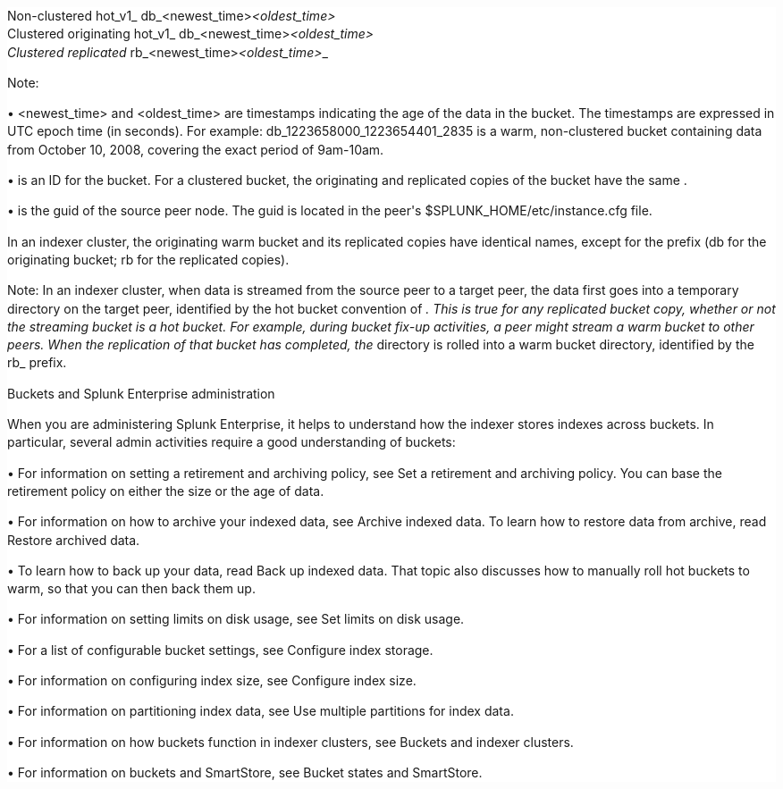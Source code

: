 Non-clustered  hot_v1_<localid>  db_<newest_time>_<oldest_time>_<localid>  
Clustered originating  hot_v1_<localid>  db_<newest_time>_<oldest_time>_<localid>_<guid>  
Clustered replicated  <localid>_<guid>  rb_<newest_time>_<oldest_time>_<localid>_<guid>  

Note: 

• <newest_time> and <oldest_time> are timestamps indicating the age of the data in the bucket. The timestamps are expressed in UTC epoch time (in seconds). For example: db_1223658000_1223654401_2835 is a warm, non-clustered bucket containing data from October 10, 2008, covering the exact period of 9am-10am.


• <localid> is an ID for the bucket. For a clustered bucket, the originating and replicated copies of the bucket have the same <localid>.


• <guid> is the guid of the source peer node. The guid is located in the peer's $SPLUNK_HOME/etc/instance.cfg file.


In an indexer cluster, the originating warm bucket and its replicated copies have identical names, except for the prefix (db for the originating bucket; rb for the replicated copies). 

Note: In an indexer cluster, when data is streamed from the source peer to a target peer, the data first goes into a temporary directory on the target peer, identified by the hot bucket convention of <localid>_<guid>. This is true for any replicated bucket copy, whether or not the streaming bucket is a hot bucket. For example, during bucket fix-up activities, a peer might stream a warm bucket to other peers. When the replication of that bucket has completed, the <localid>_<guid> directory is rolled into a warm bucket directory, identified by the rb_ prefix. 


Buckets and Splunk Enterprise administration

When you are administering Splunk Enterprise, it helps to understand how the indexer stores indexes across buckets. In particular, several admin activities require a good understanding of buckets: 

• For information on setting a retirement and archiving policy, see Set a retirement and archiving policy. You can base the retirement policy on either the size or the age of data.


• For information on how to archive your indexed data, see Archive indexed data. To learn how to restore data from archive, read Restore archived data.


• To learn how to back up your data, read Back up indexed data. That topic also discusses how to manually roll hot buckets to warm, so that you can then back them up.


• For information on setting limits on disk usage, see Set limits on disk usage.


• For a list of configurable bucket settings, see Configure index storage.


• For information on configuring index size, see Configure index size.


• For information on partitioning index data, see Use multiple partitions for index data.


• For information on how buckets function in indexer clusters, see Buckets and indexer clusters.


• For information on buckets and SmartStore, see Bucket states and SmartStore.
